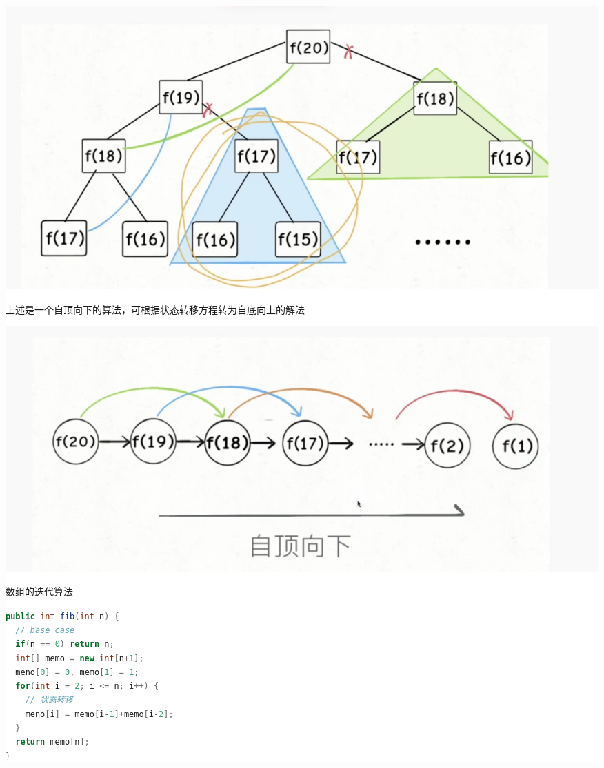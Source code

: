 ![image-20210806224425228](img/image-20210806224425228.png)



上述是一个自顶向下的算法，可根据状态转移方程转为自底向上的解法

![image-20210806224556243](img/image-20210806224556243.png)

数组的迭代算法

```java
public int fib(int n) {
  // base case
  if(n == 0) return n; 
  int[] memo = new int[n+1];
  meno[0] = 0, memo[1] = 1;
  for(int i = 2; i <= n; i++) {
    // 状态转移
    meno[i] = memo[i-1]+memo[i-2];
  }
  return memo[n];
}
```
